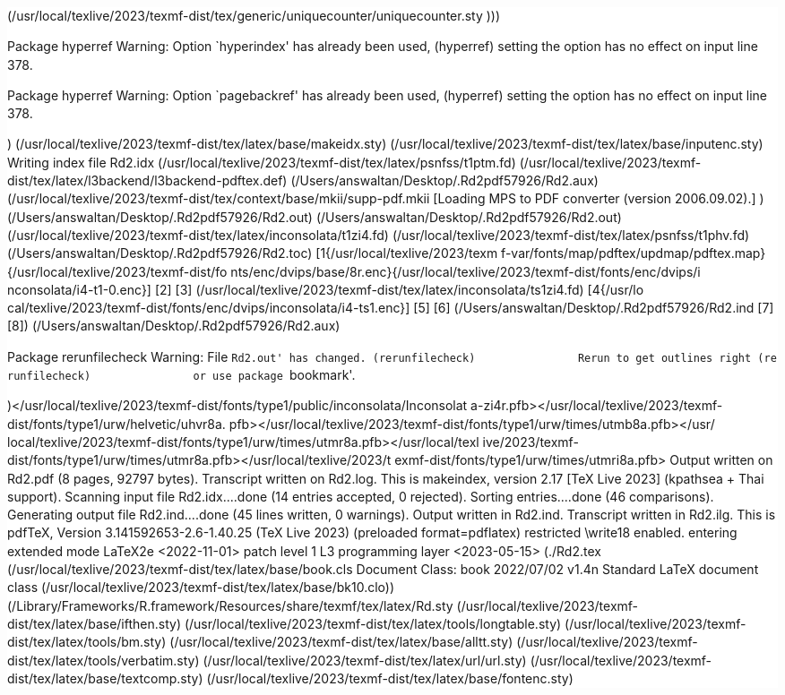 (/usr/local/texlive/2023/texmf-dist/tex/generic/uniquecounter/uniquecounter.sty
)))

Package hyperref Warning: Option `hyperindex' has already been used,
(hyperref)                setting the option has no effect on input line 378.


Package hyperref Warning: Option `pagebackref' has already been used,
(hyperref)                setting the option has no effect on input line 378.

) (/usr/local/texlive/2023/texmf-dist/tex/latex/base/makeidx.sty)
(/usr/local/texlive/2023/texmf-dist/tex/latex/base/inputenc.sty)
Writing index file Rd2.idx
(/usr/local/texlive/2023/texmf-dist/tex/latex/psnfss/t1ptm.fd)
(/usr/local/texlive/2023/texmf-dist/tex/latex/l3backend/l3backend-pdftex.def)
(/Users/answaltan/Desktop/.Rd2pdf57926/Rd2.aux)
(/usr/local/texlive/2023/texmf-dist/tex/context/base/mkii/supp-pdf.mkii
[Loading MPS to PDF converter (version 2006.09.02).]
) (/Users/answaltan/Desktop/.Rd2pdf57926/Rd2.out)
(/Users/answaltan/Desktop/.Rd2pdf57926/Rd2.out)
(/usr/local/texlive/2023/texmf-dist/tex/latex/inconsolata/t1zi4.fd)
(/usr/local/texlive/2023/texmf-dist/tex/latex/psnfss/t1phv.fd)
(/Users/answaltan/Desktop/.Rd2pdf57926/Rd2.toc) [1{/usr/local/texlive/2023/texm
f-var/fonts/map/pdftex/updmap/pdftex.map}{/usr/local/texlive/2023/texmf-dist/fo
nts/enc/dvips/base/8r.enc}{/usr/local/texlive/2023/texmf-dist/fonts/enc/dvips/i
nconsolata/i4-t1-0.enc}] [2] [3]
(/usr/local/texlive/2023/texmf-dist/tex/latex/inconsolata/ts1zi4.fd) [4{/usr/lo
cal/texlive/2023/texmf-dist/fonts/enc/dvips/inconsolata/i4-ts1.enc}] [5]
[6] (/Users/answaltan/Desktop/.Rd2pdf57926/Rd2.ind [7] [8])
(/Users/answaltan/Desktop/.Rd2pdf57926/Rd2.aux)

Package rerunfilecheck Warning: File `Rd2.out' has changed.
(rerunfilecheck)                Rerun to get outlines right
(rerunfilecheck)                or use package `bookmark'.

 )</usr/local/texlive/2023/texmf-dist/fonts/type1/public/inconsolata/Inconsolat
a-zi4r.pfb></usr/local/texlive/2023/texmf-dist/fonts/type1/urw/helvetic/uhvr8a.
pfb></usr/local/texlive/2023/texmf-dist/fonts/type1/urw/times/utmb8a.pfb></usr/
local/texlive/2023/texmf-dist/fonts/type1/urw/times/utmr8a.pfb></usr/local/texl
ive/2023/texmf-dist/fonts/type1/urw/times/utmr8a.pfb></usr/local/texlive/2023/t
exmf-dist/fonts/type1/urw/times/utmri8a.pfb>
Output written on Rd2.pdf (8 pages, 92797 bytes).
Transcript written on Rd2.log.
This is makeindex, version 2.17 [TeX Live 2023] (kpathsea + Thai support).
Scanning input file Rd2.idx....done (14 entries accepted, 0 rejected).
Sorting entries....done (46 comparisons).
Generating output file Rd2.ind....done (45 lines written, 0 warnings).
Output written in Rd2.ind.
Transcript written in Rd2.ilg.
This is pdfTeX, Version 3.141592653-2.6-1.40.25 (TeX Live 2023) (preloaded format=pdflatex)
 restricted \write18 enabled.
entering extended mode
LaTeX2e <2022-11-01> patch level 1
L3 programming layer <2023-05-15>
(./Rd2.tex (/usr/local/texlive/2023/texmf-dist/tex/latex/base/book.cls
Document Class: book 2022/07/02 v1.4n Standard LaTeX document class
(/usr/local/texlive/2023/texmf-dist/tex/latex/base/bk10.clo))
(/Library/Frameworks/R.framework/Resources/share/texmf/tex/latex/Rd.sty
(/usr/local/texlive/2023/texmf-dist/tex/latex/base/ifthen.sty)
(/usr/local/texlive/2023/texmf-dist/tex/latex/tools/longtable.sty)
(/usr/local/texlive/2023/texmf-dist/tex/latex/tools/bm.sty)
(/usr/local/texlive/2023/texmf-dist/tex/latex/base/alltt.sty)
(/usr/local/texlive/2023/texmf-dist/tex/latex/tools/verbatim.sty)
(/usr/local/texlive/2023/texmf-dist/tex/latex/url/url.sty)
(/usr/local/texlive/2023/texmf-dist/tex/latex/base/textcomp.sty)
(/usr/local/texlive/2023/texmf-dist/tex/latex/base/fontenc.sty)